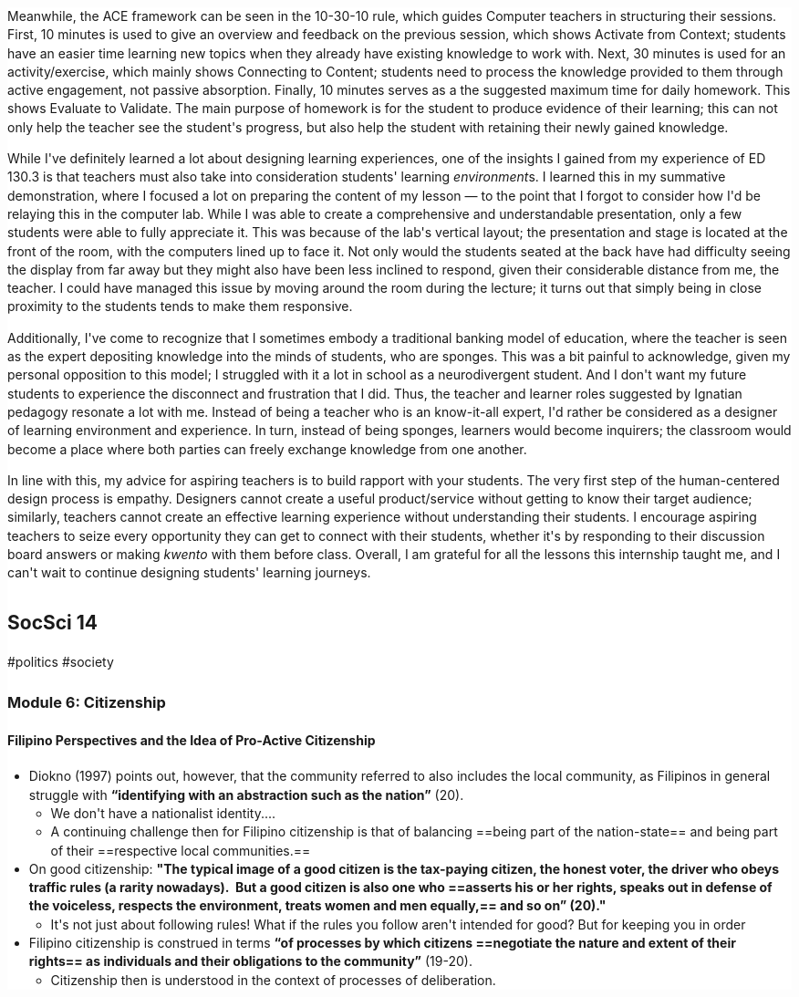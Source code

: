 Meanwhile, the ACE framework can be seen in the 10-30-10 rule, which guides Computer teachers in structuring their sessions. First, 10 minutes is used to give an overview and feedback on the previous session, which shows Activate from Context; students have an easier time learning new topics when they already have existing knowledge to work with. Next,  30 minutes is used for an activity/exercise, which mainly shows Connecting to Content; students need to process the knowledge provided to them through active engagement, not passive absorption. Finally, 10 minutes serves as a the suggested maximum time for daily homework. This shows Evaluate to Validate. The main purpose of homework is for the student to produce evidence of their learning; this can not only help the teacher see the student's progress, but also help the student with retaining their newly gained knowledge.

While I've definitely learned a lot about designing learning experiences, one of the insights I gained from my experience of ED 130.3 is that teachers must also take into consideration students' learning *environment*s. I learned this in my summative demonstration, where I focused a lot on preparing the content of my lesson — to the point that I forgot to consider how I'd be relaying this in the computer lab. While I was able to create a comprehensive and understandable presentation, only a few students were able to fully appreciate it. This was because of the lab's vertical layout; the presentation and stage is located at the front of the room, with the computers lined up to face it. Not only would the students seated at the back have had difficulty seeing the display from far away but they might also have been less inclined to respond, given their considerable distance from me, the teacher. I could have managed this issue by moving around the room during the lecture; it turns out that simply being in close proximity to the students tends to make them responsive.

Additionally, I've come to recognize that I sometimes embody a traditional banking model of education, where the teacher is seen as the expert depositing knowledge into the minds of students, who are sponges. This was a bit painful to acknowledge, given my personal opposition to this model; I struggled with it a lot in school as a neurodivergent student. And I don't want my future students to experience the disconnect and frustration that I did. Thus, the teacher and learner roles suggested by Ignatian pedagogy resonate a lot with me. Instead of being a teacher who is an know-it-all expert, I'd rather be considered as a designer of learning environment and experience. In turn, instead of being sponges, learners would become inquirers; the classroom would become a place where both parties can freely exchange knowledge from one another.

In line with this, my advice for aspiring teachers is to build rapport with your students. The very first step of the human-centered design process is empathy. Designers cannot create a useful product/service without getting to know their target audience; similarly, teachers cannot create an effective learning experience without understanding their students. I encourage aspiring teachers to seize every opportunity they can get to connect with their students, whether it's by responding to their discussion board answers or making *kwento* with them before class. Overall, I am grateful for all the lessons this internship taught me, and I can't wait to continue designing students' learning journeys.




## SocSci 14
#politics #society 
### Module 6: **Citizenship**
#### Filipino Perspectives and the Idea of Pro-Active Citizenship
- Diokno (1997) points out, however, that the community referred to also includes the local community, as Filipinos in general struggle with **“identifying with an abstraction such as the nation”** (20).
	- We don't have a nationalist identity....
	- A continuing challenge then for Filipino citizenship is that of balancing ==being part of the nation-state== and being part of their ==respective local communities.==
- On good citizenship: **"The typical image of a good citizen is the tax-paying citizen, the honest voter, the driver who obeys traffic rules (a rarity nowadays).  But a good citizen is also one who ==asserts his or her rights, speaks out in defense of the voiceless, respects the environment, treats women and men equally,== and so on” (20)."**
	- It's not just about following rules! What if the rules you follow aren't intended for good? But for keeping you in order
- Filipino citizenship is construed in terms **“of processes by which citizens ==negotiate the nature and extent of their rights== as individuals and their obligations to the community”** (19-20).
	- Citizenship then is understood in the context of processes of deliberation.